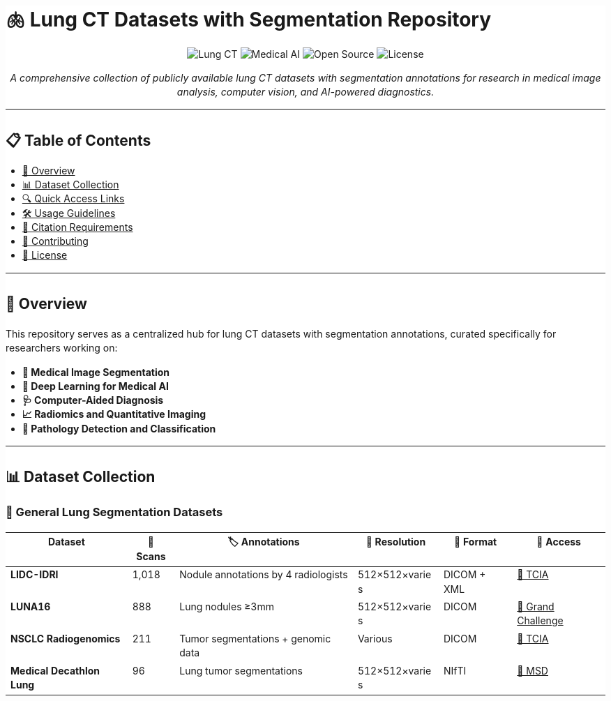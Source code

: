 # 🫁 Lung CT Datasets with Segmentation Repository

<div align="center">

![Lung CT](https://img.shields.io/badge/Modality-CT%20Scans-blue)
![Medical AI](https://img.shields.io/badge/Medical-AI-green)
![Open Source](https://img.shields.io/badge/Open-Source-red)
![License](https://img.shields.io/badge/License-Various-yellow)

*A comprehensive collection of publicly available lung CT datasets with segmentation annotations for research in medical image analysis, computer vision, and AI-powered diagnostics.*

</div>

---

## 📋 Table of Contents

- [🎯 Overview](#-overview)
- [📊 Dataset Collection](#-dataset-collection)
- [🔍 Quick Access Links](#-quick-access-links)
- [🛠️ Usage Guidelines](#-usage-guidelines)
- [📝 Citation Requirements](#-citation-requirements)
- [🤝 Contributing](#-contributing)
- [📄 License](#-license)

---

## 🎯 Overview

This repository serves as a centralized hub for lung CT datasets with segmentation annotations, curated specifically for researchers working on:

- **🔬 Medical Image Segmentation**
- **🤖 Deep Learning for Medical AI**
- **🩺 Computer-Aided Diagnosis**
- **📈 Radiomics and Quantitative Imaging**
- **🦠 Pathology Detection and Classification**

---

## 📊 Dataset Collection

### 🏥 General Lung Segmentation Datasets

| Dataset | 📂 Scans | 🏷️ Annotations | 📏 Resolution | 📱 Format | 🔗 Access |
|---------|----------|---------------|---------------|-----------|----------|
| **LIDC-IDRI** | 1,018 | Nodule annotations by 4 radiologists | 512×512×varies | DICOM + XML | [🔗 TCIA](https://www.cancerimagingarchive.net/collection/lidc-idri/) |
| **LUNA16** | 888 | Lung nodules ≥3mm | 512×512×varies | DICOM | [🔗 Grand Challenge](https://luna16.grand-challenge.org/Data/) |
| **NSCLC Radiogenomics** | 211 | Tumor segmentations + genomic data | Various | DICOM | [🔗 TCIA](https://www.cancerimagingarchive.net/collection/nsclc-radiogenomics/) |
| **Medical Decathlon Lung** | 96 | Lung tumor segmentations | 512×512×varies | NIfTI | [🔗 MSD](http://medicaldecathlon.com) |
